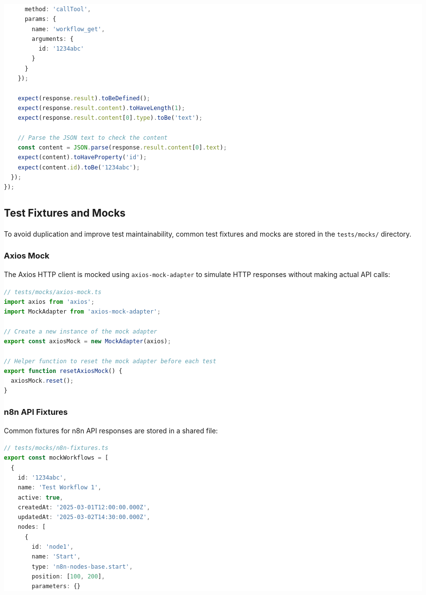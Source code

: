 ```typescript
      method: 'callTool',
      params: {
        name: 'workflow_get',
        arguments: {
          id: '1234abc'
        }
      }
    });
    
    expect(response.result).toBeDefined();
    expect(response.result.content).toHaveLength(1);
    expect(response.result.content[0].type).toBe('text');
    
    // Parse the JSON text to check the content
    const content = JSON.parse(response.result.content[0].text);
    expect(content).toHaveProperty('id');
    expect(content.id).toBe('1234abc');
  });
});
```

## Test Fixtures and Mocks

To avoid duplication and improve test maintainability, common test fixtures and mocks are stored in the `tests/mocks/` directory.

### Axios Mock

The Axios HTTP client is mocked using `axios-mock-adapter` to simulate HTTP responses without making actual API calls:

```typescript
// tests/mocks/axios-mock.ts
import axios from 'axios';
import MockAdapter from 'axios-mock-adapter';

// Create a new instance of the mock adapter
export const axiosMock = new MockAdapter(axios);

// Helper function to reset the mock adapter before each test
export function resetAxiosMock() {
  axiosMock.reset();
}
```

### n8n API Fixtures

Common fixtures for n8n API responses are stored in a shared file:

```typescript
// tests/mocks/n8n-fixtures.ts
export const mockWorkflows = [
  {
    id: '1234abc',
    name: 'Test Workflow 1',
    active: true,
    createdAt: '2025-03-01T12:00:00.000Z',
    updatedAt: '2025-03-02T14:30:00.000Z',
    nodes: [
      {
        id: 'node1',
        name: 'Start',
        type: 'n8n-nodes-base.start',
        position: [100, 200],
        parameters: {}
```